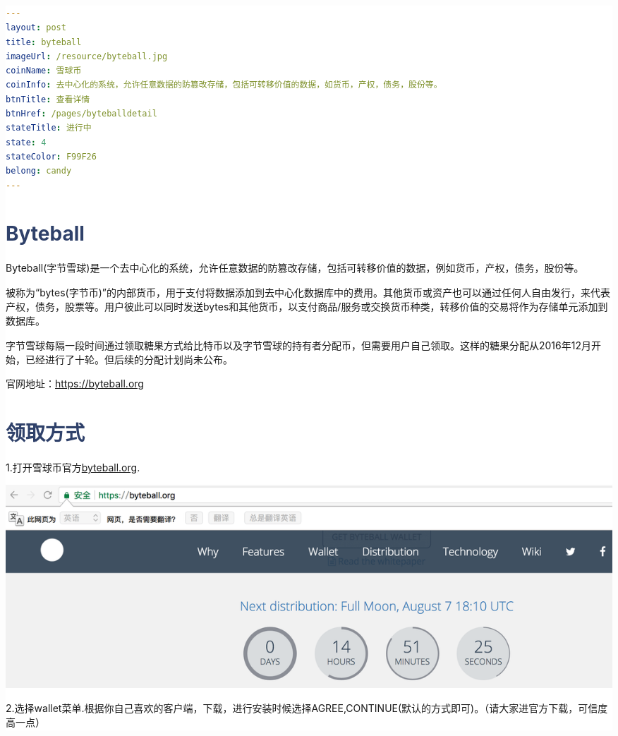 ```yaml
---
layout: post
title: byteball
imageUrl: /resource/byteball.jpg
coinName: 雪球币
coinInfo: 去中心化的系统，允许任意数据的防篡改存储，包括可转移价值的数据，如货币，产权，债务，股份等。
btnTitle: 查看详情
btnHref: /pages/byteballdetail
stateTitle: 进行中
state: 4
stateColor: F99F26
belong: candy
---
```

<h1 style="color: #2F416A">Byteball</h1>
<p class="summarytxt">Byteball(字节雪球)是一个去中心化的系统，允许任意数据的防篡改存储，包括可转移价值的数据，例如货币，产权，债务，股份等。
</p>
<p>被称为“bytes(字节币)”的内部货币，用于支付将数据添加到去中心化数据库中的费用。其他货币或资产也可以通过任何人自由发行，来代表产权，债务，股票等。用户彼此可以同时发送bytes和其他货币，以支付商品/服务或交换货币种类，转移价值的交易将作为存储单元添加到数据库。
</p>
<p>字节雪球每隔一段时间通过领取糖果方式给比特币以及字节雪球的持有者分配币，但需要用户自己领取。这样的糖果分配从2016年12月开始，已经进行了十轮。但后续的分配计划尚未公布。
</p>
<p>官网地址：<a href="https://byteball.org/" target="_blank">https://byteball.org</a></p>
<h1 style="color: #2F416A">领取方式</h1>
<p>1.打开雪球币官方<a href="https://byteball.org/">byteball.org</a>.
</p>
<img style="width: 100%" src="/recovery/1.png">
<p>2.选择wallet菜单.根据你自己喜欢的客户端，下载，进行安装时候选择AGREE,CONTINUE(默认的方式即可)。（请大家进官方下载，可信度高一点）
</p>